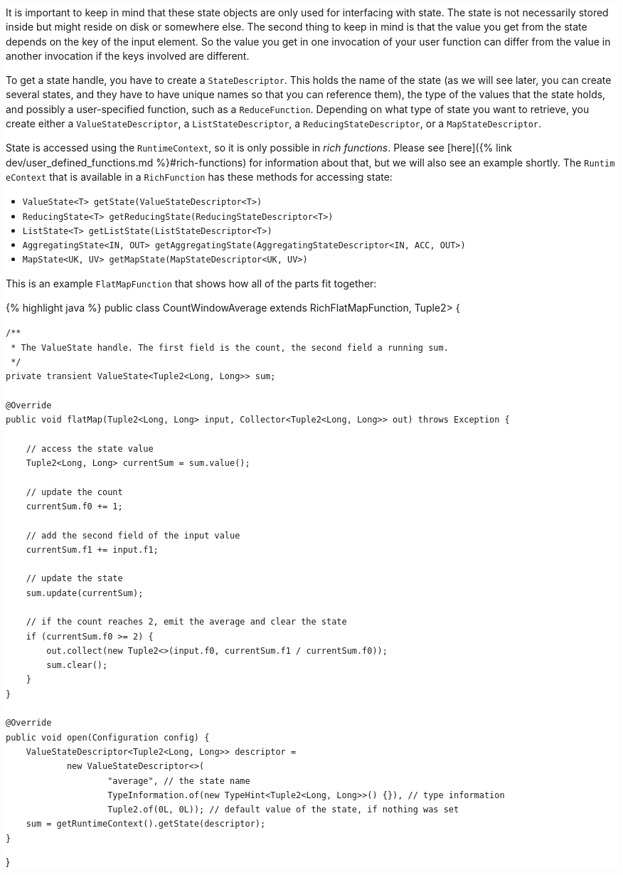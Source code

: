 It is important to keep in mind that these state objects are only used for interfacing
with state. The state is not necessarily stored inside but might reside on disk or somewhere else.
The second thing to keep in mind is that the value you get from the state
depends on the key of the input element. So the value you get in one invocation of your
user function can differ from the value in another invocation if the keys involved are different.

To get a state handle, you have to create a `StateDescriptor`. This holds the name of the state
(as we will see later, you can create several states, and they have to have unique names so
that you can reference them), the type of the values that the state holds, and possibly
a user-specified function, such as a `ReduceFunction`. Depending on what type of state you
want to retrieve, you create either a `ValueStateDescriptor`, a `ListStateDescriptor`,
a `ReducingStateDescriptor`, or a `MapStateDescriptor`.

State is accessed using the `RuntimeContext`, so it is only possible in *rich functions*.
Please see [here]({% link dev/user_defined_functions.md %}#rich-functions) for
information about that, but we will also see an example shortly. The `RuntimeContext` that
is available in a `RichFunction` has these methods for accessing state:

* `ValueState<T> getState(ValueStateDescriptor<T>)`
* `ReducingState<T> getReducingState(ReducingStateDescriptor<T>)`
* `ListState<T> getListState(ListStateDescriptor<T>)`
* `AggregatingState<IN, OUT> getAggregatingState(AggregatingStateDescriptor<IN, ACC, OUT>)`
* `MapState<UK, UV> getMapState(MapStateDescriptor<UK, UV>)`

This is an example `FlatMapFunction` that shows how all of the parts fit together:

<div class="codetabs" markdown="1">
<div data-lang="java" markdown="1">
{% highlight java %}
public class CountWindowAverage extends RichFlatMapFunction<Tuple2<Long, Long>, Tuple2<Long, Long>> {

    /**
     * The ValueState handle. The first field is the count, the second field a running sum.
     */
    private transient ValueState<Tuple2<Long, Long>> sum;

    @Override
    public void flatMap(Tuple2<Long, Long> input, Collector<Tuple2<Long, Long>> out) throws Exception {

        // access the state value
        Tuple2<Long, Long> currentSum = sum.value();

        // update the count
        currentSum.f0 += 1;

        // add the second field of the input value
        currentSum.f1 += input.f1;

        // update the state
        sum.update(currentSum);

        // if the count reaches 2, emit the average and clear the state
        if (currentSum.f0 >= 2) {
            out.collect(new Tuple2<>(input.f0, currentSum.f1 / currentSum.f0));
            sum.clear();
        }
    }

    @Override
    public void open(Configuration config) {
        ValueStateDescriptor<Tuple2<Long, Long>> descriptor =
                new ValueStateDescriptor<>(
                        "average", // the state name
                        TypeInformation.of(new TypeHint<Tuple2<Long, Long>>() {}), // type information
                        Tuple2.of(0L, 0L)); // default value of the state, if nothing was set
        sum = getRuntimeContext().getState(descriptor);
    }
}
